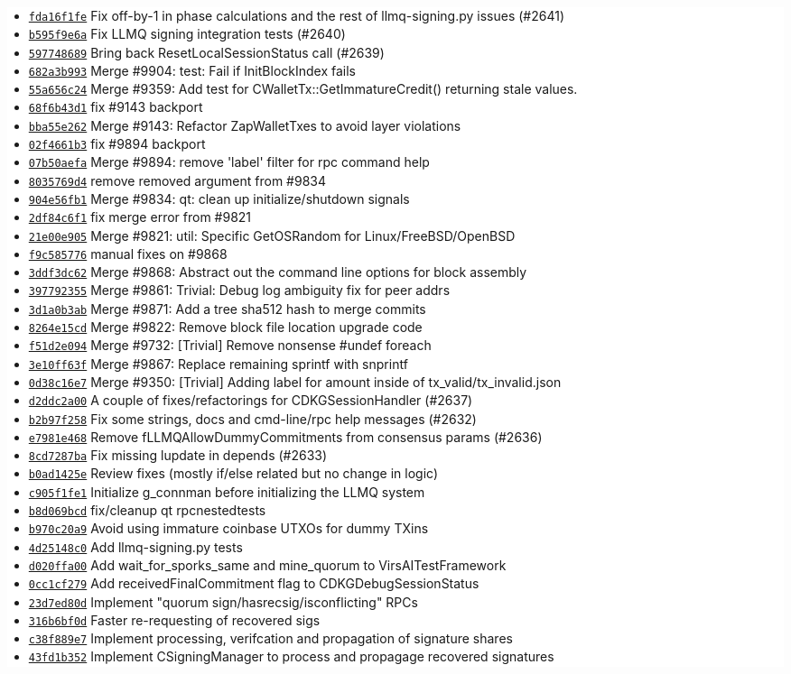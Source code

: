 - [`fda16f1fe`](https://github.com/VirsAI/commit/fda16f1fe) Fix off-by-1 in phase calculations and the rest of llmq-signing.py issues (#2641)
- [`b595f9e6a`](https://github.com/VirsAI/commit/b595f9e6a) Fix LLMQ signing integration tests (#2640)
- [`597748689`](https://github.com/VirsAI/commit/597748689) Bring back ResetLocalSessionStatus call (#2639)
- [`682a3b993`](https://github.com/VirsAI/commit/682a3b993) Merge #9904: test: Fail if InitBlockIndex fails
- [`55a656c24`](https://github.com/VirsAI/commit/55a656c24) Merge #9359: Add test for CWalletTx::GetImmatureCredit() returning stale values.
- [`68f6b43d1`](https://github.com/VirsAI/commit/68f6b43d1) fix #9143 backport
- [`bba55e262`](https://github.com/VirsAI/commit/bba55e262) Merge #9143: Refactor ZapWalletTxes to avoid layer violations
- [`02f4661b3`](https://github.com/VirsAI/commit/02f4661b3) fix #9894 backport
- [`07b50aefa`](https://github.com/VirsAI/commit/07b50aefa) Merge #9894: remove 'label' filter for rpc command help
- [`8035769d4`](https://github.com/VirsAI/commit/8035769d4) remove removed argument from #9834
- [`904e56fb1`](https://github.com/VirsAI/commit/904e56fb1) Merge #9834: qt: clean up initialize/shutdown signals
- [`2df84c6f1`](https://github.com/VirsAI/commit/2df84c6f1) fix merge error from #9821
- [`21e00e905`](https://github.com/VirsAI/commit/21e00e905) Merge #9821: util: Specific GetOSRandom for Linux/FreeBSD/OpenBSD
- [`f9c585776`](https://github.com/VirsAI/commit/f9c585776) manual fixes on #9868
- [`3ddf3dc62`](https://github.com/VirsAI/commit/3ddf3dc62) Merge #9868: Abstract out the command line options for block assembly
- [`397792355`](https://github.com/VirsAI/commit/397792355) Merge #9861: Trivial: Debug log ambiguity fix for peer addrs
- [`3d1a0b3ab`](https://github.com/VirsAI/commit/3d1a0b3ab) Merge #9871: Add a tree sha512 hash to merge commits
- [`8264e15cd`](https://github.com/VirsAI/commit/8264e15cd) Merge #9822: Remove block file location upgrade code
- [`f51d2e094`](https://github.com/VirsAI/commit/f51d2e094) Merge #9732: [Trivial] Remove nonsense #undef foreach
- [`3e10ff63f`](https://github.com/VirsAI/commit/3e10ff63f) Merge #9867: Replace remaining sprintf with snprintf
- [`0d38c16e7`](https://github.com/VirsAI/commit/0d38c16e7) Merge #9350: [Trivial] Adding label for amount inside of tx_valid/tx_invalid.json
- [`d2ddc2a00`](https://github.com/VirsAI/commit/d2ddc2a00) A couple of fixes/refactorings for CDKGSessionHandler (#2637)
- [`b2b97f258`](https://github.com/VirsAI/commit/b2b97f258) Fix some strings, docs and cmd-line/rpc help messages (#2632)
- [`e7981e468`](https://github.com/VirsAI/commit/e7981e468) Remove fLLMQAllowDummyCommitments from consensus params (#2636)
- [`8cd7287ba`](https://github.com/VirsAI/commit/8cd7287ba) Fix missing lupdate in depends (#2633)
- [`b0ad1425e`](https://github.com/VirsAI/commit/b0ad1425e) Review fixes (mostly if/else related but no change in logic)
- [`c905f1fe1`](https://github.com/VirsAI/commit/c905f1fe1) Initialize g_connman before initializing the LLMQ system
- [`b8d069bcd`](https://github.com/VirsAI/commit/b8d069bcd) fix/cleanup qt rpcnestedtests
- [`b970c20a9`](https://github.com/VirsAI/commit/b970c20a9) Avoid using immature coinbase UTXOs for dummy TXins
- [`4d25148c0`](https://github.com/VirsAI/commit/4d25148c0) Add llmq-signing.py tests
- [`d020ffa00`](https://github.com/VirsAI/commit/d020ffa00) Add wait_for_sporks_same and mine_quorum to VirsAITestFramework
- [`0cc1cf279`](https://github.com/VirsAI/commit/0cc1cf279) Add receivedFinalCommitment flag to CDKGDebugSessionStatus
- [`23d7ed80d`](https://github.com/VirsAI/commit/23d7ed80d) Implement "quorum sign/hasrecsig/isconflicting" RPCs
- [`316b6bf0d`](https://github.com/VirsAI/commit/316b6bf0d) Faster re-requesting of recovered sigs
- [`c38f889e7`](https://github.com/VirsAI/commit/c38f889e7) Implement processing, verifcation and propagation of signature shares
- [`43fd1b352`](https://github.com/VirsAI/commit/43fd1b352) Implement CSigningManager to process and propagage recovered signatures